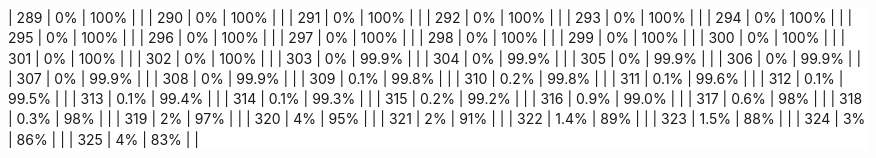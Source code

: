 | 289 | 0% | 100% |  |
| 290 | 0% | 100% |  |
| 291 | 0% | 100% |  |
| 292 | 0% | 100% |  |
| 293 | 0% | 100% |  |
| 294 | 0% | 100% |  |
| 295 | 0% | 100% |  |
| 296 | 0% | 100% |  |
| 297 | 0% | 100% |  |
| 298 | 0% | 100% |  |
| 299 | 0% | 100% |  |
| 300 | 0% | 100% |  |
| 301 | 0% | 100% |  |
| 302 | 0% | 100% |  |
| 303 | 0% | 99.9% |  |
| 304 | 0% | 99.9% |  |
| 305 | 0% | 99.9% |  |
| 306 | 0% | 99.9% |  |
| 307 | 0% | 99.9% |  |
| 308 | 0% | 99.9% |  |
| 309 | 0.1% | 99.8% |  |
| 310 | 0.2% | 99.8% |  |
| 311 | 0.1% | 99.6% |  |
| 312 | 0.1% | 99.5% |  |
| 313 | 0.1% | 99.4% |  |
| 314 | 0.1% | 99.3% |  |
| 315 | 0.2% | 99.2% |  |
| 316 | 0.9% | 99.0% |  |
| 317 | 0.6% | 98% |  |
| 318 | 0.3% | 98% |  |
| 319 | 2% | 97% |  |
| 320 | 4% | 95% |  |
| 321 | 2% | 91% |  |
| 322 | 1.4% | 89% |  |
| 323 | 1.5% | 88% |  |
| 324 | 3% | 86% |  |
| 325 | 4% | 83% |  |